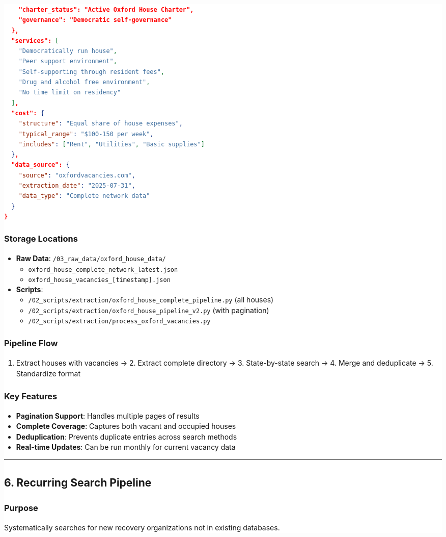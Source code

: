 ```json
    "charter_status": "Active Oxford House Charter",
    "governance": "Democratic self-governance"
  },
  "services": [
    "Democratically run house",
    "Peer support environment",
    "Self-supporting through resident fees",
    "Drug and alcohol free environment",
    "No time limit on residency"
  ],
  "cost": {
    "structure": "Equal share of house expenses",
    "typical_range": "$100-150 per week",
    "includes": ["Rent", "Utilities", "Basic supplies"]
  },
  "data_source": {
    "source": "oxfordvacancies.com",
    "extraction_date": "2025-07-31",
    "data_type": "Complete network data"
  }
}
```

### Storage Locations
- **Raw Data**: `/03_raw_data/oxford_house_data/`
  - `oxford_house_complete_network_latest.json`
  - `oxford_house_vacancies_[timestamp].json`
- **Scripts**: 
  - `/02_scripts/extraction/oxford_house_complete_pipeline.py` (all houses)
  - `/02_scripts/extraction/oxford_house_pipeline_v2.py` (with pagination)
  - `/02_scripts/extraction/process_oxford_vacancies.py`

### Pipeline Flow
1. Extract houses with vacancies → 2. Extract complete directory → 3. State-by-state search → 4. Merge and deduplicate → 5. Standardize format

### Key Features
- **Pagination Support**: Handles multiple pages of results
- **Complete Coverage**: Captures both vacant and occupied houses
- **Deduplication**: Prevents duplicate entries across search methods
- **Real-time Updates**: Can be run monthly for current vacancy data

---

## 6. Recurring Search Pipeline

### Purpose
Systematically searches for new recovery organizations not in existing databases.
